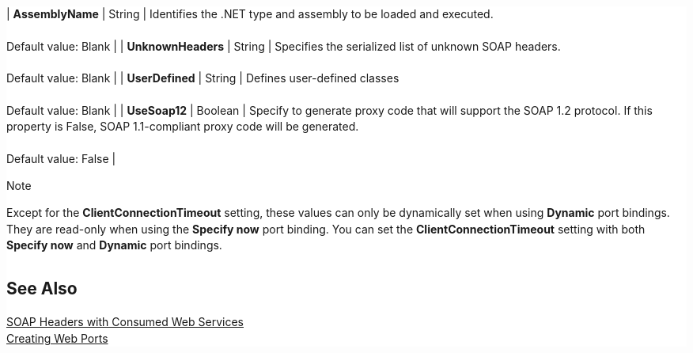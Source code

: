 |       **AssemblyName**       | String  |                                                                                                                                                                                                                                                      Identifies the .NET type and assembly to be loaded and executed.<br /><br /> Default value: Blank                                                                                                                                                                                                                                                       |
|      **UnknownHeaders**      | String  |                                                                                                                                                                                                                                                           Specifies the serialized list of unknown SOAP headers.<br /><br /> Default value: Blank                                                                                                                                                                                                                                                            |
|       **UserDefined**        | String  |                                                                                                                                                                                                                                                                        Defines user-defined classes<br /><br /> Default value: Blank                                                                                                                                                                                                                                                                         |
|        **UseSoap12**         | Boolean |                                                                                                                                                                                                             Specify to generate proxy code that will support the SOAP 1.2 protocol. If this property is False, SOAP 1.1-compliant proxy code will be generated.<br /><br /> Default value: False                                                                                                                                                                                                             |
  
> [!NOTE]
>  Except for the **ClientConnectionTimeout** setting, these values can only be dynamically set when using **Dynamic** port bindings. They are read-only when using the **Specify now** port binding. You can set the **ClientConnectionTimeout** setting with both **Specify now** and **Dynamic** port bindings.  
  
## See Also  
 [SOAP Headers with Consumed Web Services](../core/soap-headers-with-consumed-web-services.md)   
 [Creating Web Ports](../core/creating-web-ports.md)